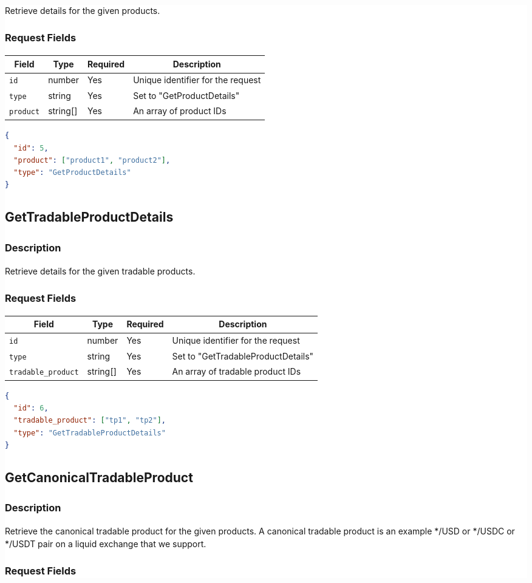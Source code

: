 Retrieve details for the given products.

### Request Fields

| Field     | Type     | Required | Description                       |
| --------- | -------- | -------- | --------------------------------- |
| `id`      | number   | Yes      | Unique identifier for the request |
| `type`    | string   | Yes      | Set to "GetProductDetails"        |
| `product` | string[] | Yes      | An array of product IDs           |

```json
{
  "id": 5,
  "product": ["product1", "product2"],
  "type": "GetProductDetails"
}
```

## GetTradableProductDetails

### Description

Retrieve details for the given tradable products.

### Request Fields

| Field              | Type     | Required | Description                        |
| ------------------ | -------- | -------- | ---------------------------------- |
| `id`               | number   | Yes      | Unique identifier for the request  |
| `type`             | string   | Yes      | Set to "GetTradableProductDetails" |
| `tradable_product` | string[] | Yes      | An array of tradable product IDs   |

```json
{
  "id": 6,
  "tradable_product": ["tp1", "tp2"],
  "type": "GetTradableProductDetails"
}
```

## GetCanonicalTradableProduct

### Description

Retrieve the canonical tradable product for the given products. A canonical tradable product is an example \*/USD or \*/USDC or \*/USDT pair on a liquid exchange that we support.

### Request Fields

